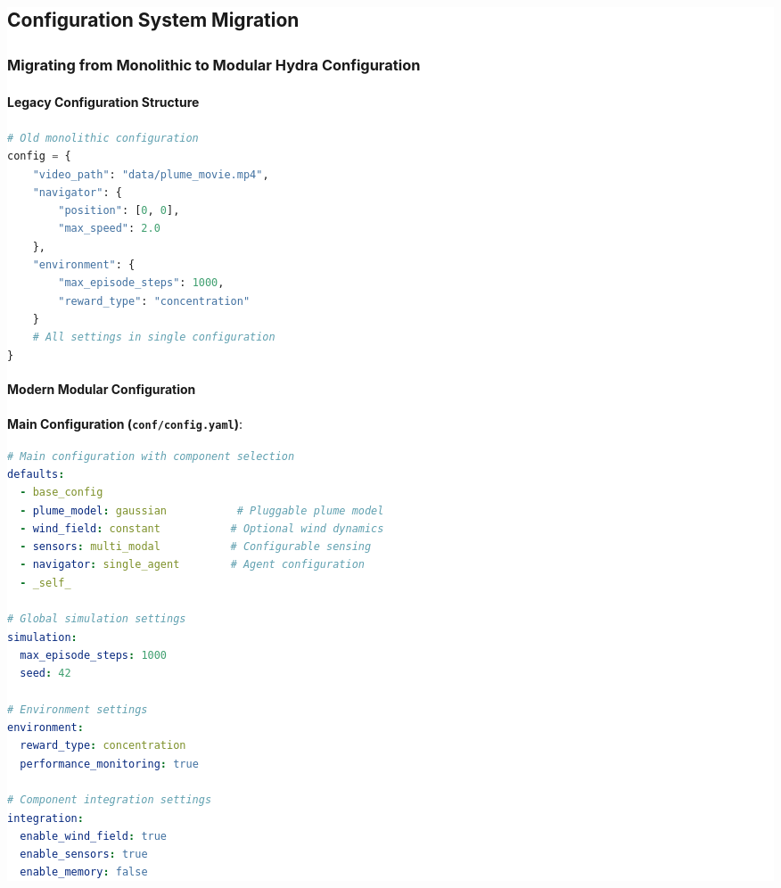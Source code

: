 
## Configuration System Migration

### Migrating from Monolithic to Modular Hydra Configuration

#### Legacy Configuration Structure
```python
# Old monolithic configuration
config = {
    "video_path": "data/plume_movie.mp4",
    "navigator": {
        "position": [0, 0],
        "max_speed": 2.0
    },
    "environment": {
        "max_episode_steps": 1000,
        "reward_type": "concentration"
    }
    # All settings in single configuration
}
```

#### Modern Modular Configuration

**Main Configuration (`conf/config.yaml`)**:
```yaml
# Main configuration with component selection
defaults:
  - base_config
  - plume_model: gaussian           # Pluggable plume model
  - wind_field: constant           # Optional wind dynamics
  - sensors: multi_modal           # Configurable sensing
  - navigator: single_agent        # Agent configuration
  - _self_

# Global simulation settings
simulation:
  max_episode_steps: 1000
  seed: 42
  
# Environment settings
environment:
  reward_type: concentration
  performance_monitoring: true
  
# Component integration settings
integration:
  enable_wind_field: true
  enable_sensors: true  
  enable_memory: false
```
